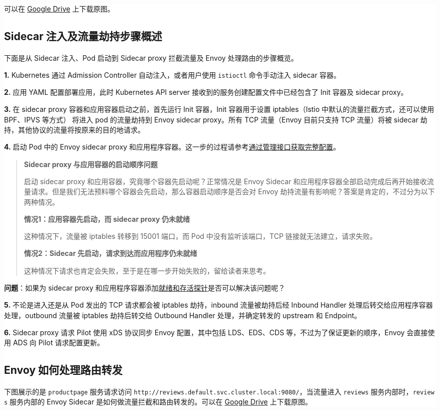 可以在 [Google Drive](https://drive.google.com/open?id=19ed3_tkjf6RgGboxllMdt_Ytd5_cocib) 上下载原图。

## Sidecar 注入及流量劫持步骤概述

下面是从 Sidecar 注入、Pod 启动到 Sidecar proxy 拦截流量及 Envoy 处理路由的步骤概览。

**1.** Kubernetes 通过 Admission Controller 自动注入，或者用户使用 `istioctl` 命令手动注入 sidecar 容器。

**2.** 应用 YAML 配置部署应用，此时 Kubernetes API server 接收到的服务创建配置文件中已经包含了 Init 容器及 sidecar proxy。

**3.** 在 sidecar proxy 容器和应用容器启动之前，首先运行 Init 容器，Init 容器用于设置 iptables（Istio 中默认的流量拦截方式，还可以使用 BPF、IPVS 等方式） 将进入 pod 的流量劫持到 Envoy sidecar proxy。所有 TCP 流量（Envoy 目前只支持 TCP 流量）将被 sidecar 劫持，其他协议的流量将按原来的目的地请求。

**4.** 启动 Pod 中的 Envoy sidecar proxy 和应用程序容器。这一步的过程请参考[通过管理接口获取完整配置](https://zhaohuabing.com/post/2018-09-25-istio-traffic-management-impl-intro/#%E9%80%9A%E8%BF%87%E7%AE%A1%E7%90%86%E6%8E%A5%E5%8F%A3%E8%8E%B7%E5%8F%96%E5%AE%8C%E6%95%B4%E9%85%8D%E7%BD%AE)。

> **Sidecar proxy 与应用容器的启动顺序问题**
>
> 启动 sidecar proxy 和应用容器，究竟哪个容器先启动呢？正常情况是 Envoy Sidecar 和应用程序容器全部启动完成后再开始接收流量请求。但是我们无法预料哪个容器会先启动，那么容器启动顺序是否会对 Envoy 劫持流量有影响呢？答案是肯定的，不过分为以下两种情况。
>
> **情况1：应用容器先启动，而 sidecar proxy 仍未就绪**
>
> 这种情况下，流量被 iptables 转移到 15001 端口，而 Pod 中没有监听该端口，TCP 链接就无法建立，请求失败。
>
> **情况2：Sidecar 先启动，请求到达而应用程序仍未就绪**
>
> 这种情况下请求也肯定会失败，至于是在哪一步开始失败的，留给读者来思考。

**问题**：如果为 sidecar proxy 和应用程序容器添加[就绪和存活探针](https://jimmysong.io/kubernetes-handbook/guide/configure-liveness-readiness-probes.html)是否可以解决该问题呢？

**5.** 不论是进入还是从 Pod 发出的 TCP 请求都会被 iptables 劫持，inbound 流量被劫持后经 Inbound Handler 处理后转交给应用程序容器处理，outbound 流量被 iptables 劫持后转交给 Outbound Handler 处理，并确定转发的 upstream 和 Endpoint。

**6.** Sidecar proxy 请求 Pilot 使用 xDS 协议同步 Envoy 配置，其中包括 LDS、EDS、CDS 等，不过为了保证更新的顺序，Envoy 会直接使用 ADS 向 Pilot 请求配置更新。

## Envoy 如何处理路由转发

 下图展示的是 `productpage` 服务请求访问 `http://reviews.default.svc.cluster.local:9080/`，当流量进入 `reviews` 服务内部时，`reviews` 服务内部的 Envoy Sidecar 是如何做流量拦截和路由转发的。可以在 [Google Drive](https://drive.google.com/file/d/1n-h235tm8DnL_RqxTTA95rgGtrLkBsyr/view?usp=sharing) 上下载原图。
